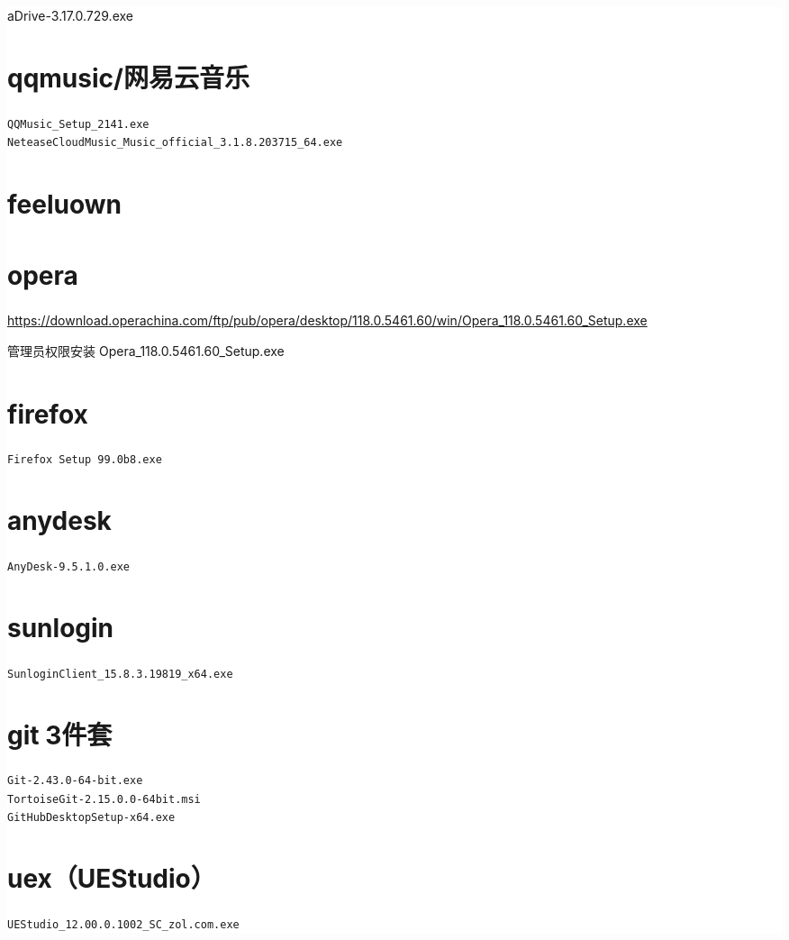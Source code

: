aDrive-3.17.0.729.exe

# qqmusic/网易云音乐

```
QQMusic_Setup_2141.exe
NeteaseCloudMusic_Music_official_3.1.8.203715_64.exe
```

# feeluown

# opera

<https://download.operachina.com/ftp/pub/opera/desktop/118.0.5461.60/win/Opera_118.0.5461.60_Setup.exe>

管理员权限安装 Opera_118.0.5461.60_Setup.exe

# firefox

```
Firefox Setup 99.0b8.exe
```

# anydesk

```
AnyDesk-9.5.1.0.exe
```

# sunlogin

```
SunloginClient_15.8.3.19819_x64.exe
```

# git 3件套

```
Git-2.43.0-64-bit.exe
TortoiseGit-2.15.0.0-64bit.msi
GitHubDesktopSetup-x64.exe
```

# uex（UEStudio）

```
UEStudio_12.00.0.1002_SC_zol.com.exe
```
